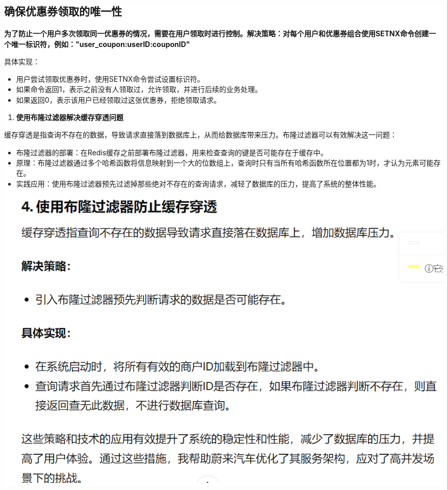 ## 确保优惠券领取的唯一性

**为了防止一个用户多次领取同一优惠券的情况，需要在用户领取时进行控制。解决策略：对每个用户和优惠券组合使用SETNX命令创建一个唯一标识符，例如："user_coupon:userID:couponID"**



具体实现：

* 用户尝试领取优惠券时，使用SETNX命令尝试设置标识符。
* 如果命令返回1，表示之前没有人领取过，允许领取，并进行后续的业务处理。
* 如果返回0，表示该用户已经领取过这张优惠券，拒绝领取请求。





1. **使用布隆过滤器解决缓存穿透问题**

缓存穿透是指查询不存在的数据，导致请求直接落到数据库上，从而给数据库带来压力。布隆过滤器可以有效解决这一问题：

* 布隆过滤器的部署：在Redis缓存之前部署布隆过滤器，用来检查查询的键是否可能存在于缓存中。
* 原理：布隆过滤器通过多个哈希函数将信息映射到一个大的位数组上，查询时只有当所有哈希函数所在位置都为1时，才认为元素可能存在。
* 实践应用：使用布隆过滤器预先过滤掉那些绝对不存在的查询请求，减轻了数据库的压力，提高了系统的整体性能。

![图 10](../images/1608adc89f836a9f17ce2e5b2714e8a873bc284308f74090ed4f0614ddafb45a.png)  

